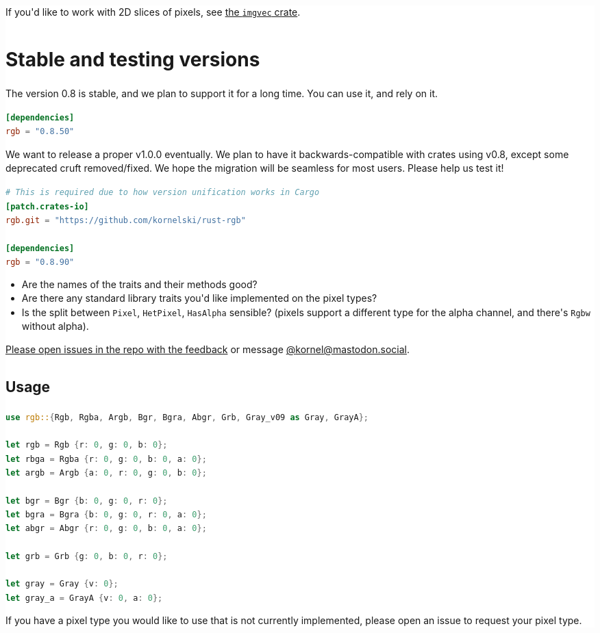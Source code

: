 If you'd like to work with 2D slices of pixels, see [the `imgvec` crate](https://lib.rs/crates/imgvec).

# Stable and testing versions

The version 0.8 is stable, and we plan to support it for a long time. You can use it, and rely on it.

```toml
[dependencies]
rgb = "0.8.50"
```

We want to release a proper v1.0.0 eventually. We plan to have it backwards-compatible with crates using v0.8, except some deprecated cruft removed/fixed. We hope the migration will be seamless for most users. Please help us test it!

```toml
# This is required due to how version unification works in Cargo
[patch.crates-io]
rgb.git = "https://github.com/kornelski/rust-rgb"

[dependencies]
rgb = "0.8.90"
```

- Are the names of the traits and their methods good?
- Are there any standard library traits you'd like implemented on the pixel types?
- Is the split between `Pixel`, `HetPixel`, `HasAlpha` sensible?
  (pixels support a different type for the alpha channel, and there's `Rgbw` without alpha).

[Please open issues in the repo with the feedback](https://github.com/kornelski/rust-rgb/issues)
or message [@kornel@mastodon.social](https://mastodon.social/@kornel).

## Usage

```rust
use rgb::{Rgb, Rgba, Argb, Bgr, Bgra, Abgr, Grb, Gray_v09 as Gray, GrayA};

let rgb = Rgb {r: 0, g: 0, b: 0};
let rbga = Rgba {r: 0, g: 0, b: 0, a: 0};
let argb = Argb {a: 0, r: 0, g: 0, b: 0};

let bgr = Bgr {b: 0, g: 0, r: 0};
let bgra = Bgra {b: 0, g: 0, r: 0, a: 0};
let abgr = Abgr {r: 0, g: 0, b: 0, a: 0};

let grb = Grb {g: 0, b: 0, r: 0};

let gray = Gray {v: 0};
let gray_a = GrayA {v: 0, a: 0};
```

If you have a pixel type you would like to use that is not currently
implemented, please open an issue to request your pixel type.


[bslice]: https://docs.rs/bytemuck/latest/bytemuck/fn.cast_slice.html
[bvec]: https://docs.rs/bytemuck/latest/bytemuck/allocation/fn.cast_vec.html